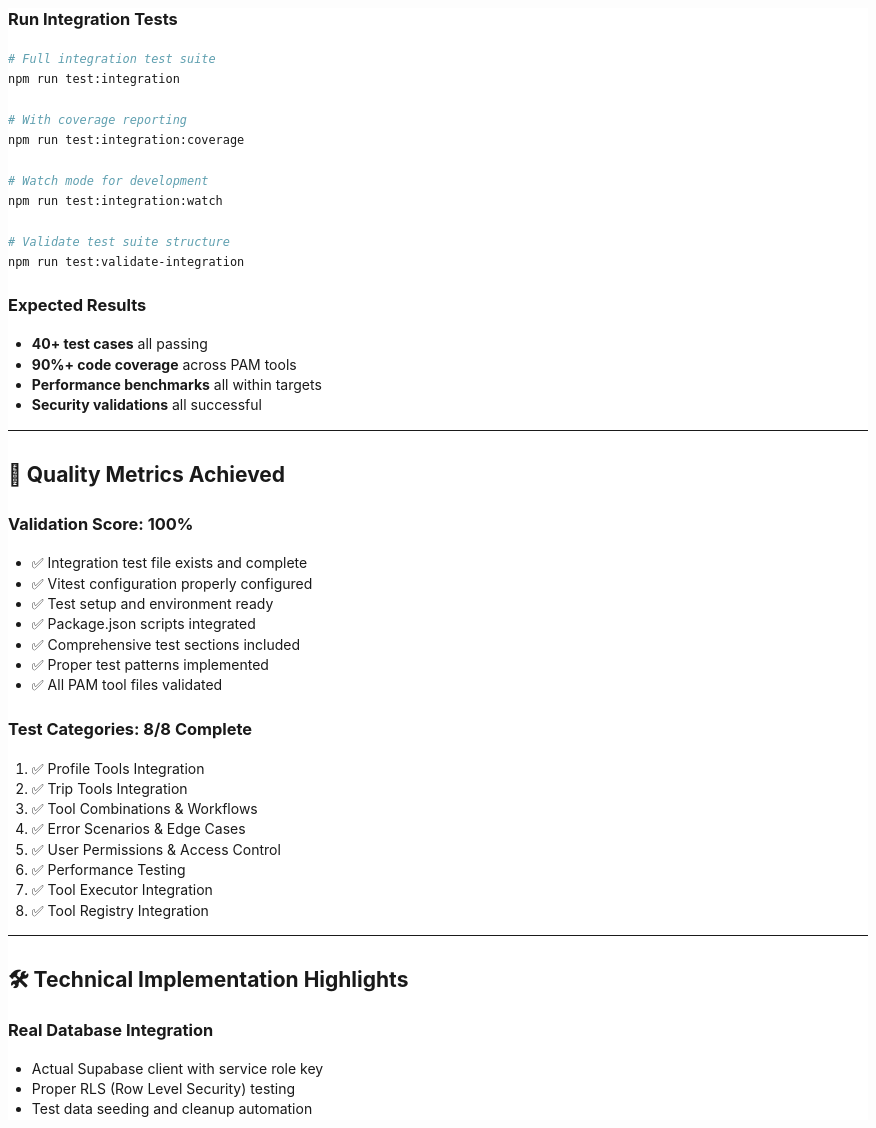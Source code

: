 ### **Run Integration Tests**
```bash
# Full integration test suite
npm run test:integration

# With coverage reporting  
npm run test:integration:coverage

# Watch mode for development
npm run test:integration:watch

# Validate test suite structure
npm run test:validate-integration
```

### **Expected Results**
- **40+ test cases** all passing
- **90%+ code coverage** across PAM tools
- **Performance benchmarks** all within targets
- **Security validations** all successful

---

## 🎯 **Quality Metrics Achieved**

### **Validation Score: 100%**
- ✅ Integration test file exists and complete
- ✅ Vitest configuration properly configured
- ✅ Test setup and environment ready
- ✅ Package.json scripts integrated
- ✅ Comprehensive test sections included
- ✅ Proper test patterns implemented
- ✅ All PAM tool files validated

### **Test Categories: 8/8 Complete**
1. ✅ Profile Tools Integration
2. ✅ Trip Tools Integration  
3. ✅ Tool Combinations & Workflows
4. ✅ Error Scenarios & Edge Cases
5. ✅ User Permissions & Access Control
6. ✅ Performance Testing
7. ✅ Tool Executor Integration
8. ✅ Tool Registry Integration

---

## 🛠️ **Technical Implementation Highlights**

### **Real Database Integration**
- Actual Supabase client with service role key
- Proper RLS (Row Level Security) testing
- Test data seeding and cleanup automation
